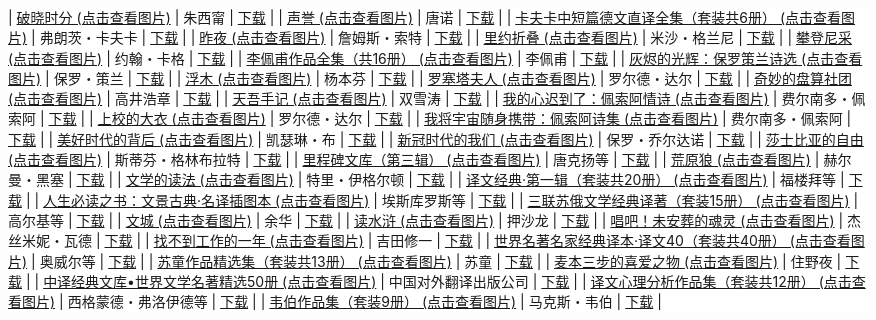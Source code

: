 | [破晓时分 (点击查看图片)](https://www.dushupai.com/attachment/2024/06/12/327f73f53f3f0c72.jpg) | 朱西甯 | [下载](https://url89.ctfile.com/f/31084289-1375493230-5de6c8?p=8866) |
| [声誉 (点击查看图片)](https://www.dushupai.com/attachment/2024/06/12/2336c56b20e119ff.jpg) | 唐诺 | [下载](https://url89.ctfile.com/f/31084289-1375493275-278681?p=8866) |
| [卡夫卡中短篇德文直译全集（套装共6册） (点击查看图片)](https://www.dushupai.com/attachment/2024/06/12/a15cb82d7aee23be.jpg) | 弗朗茨・卡夫卡 | [下载](https://url89.ctfile.com/f/31084289-1375493329-993645?p=8866) |
| [昨夜 (点击查看图片)](https://www.dushupai.com/attachment/2024/06/12/dcd9ba08b95aae67.jpg) | 詹姆斯・索特 | [下载](https://url89.ctfile.com/f/31084289-1375493422-c08ce3?p=8866) |
| [里约折叠 (点击查看图片)](https://www.dushupai.com/attachment/2024/06/12/96416fcaf4afb849.jpg) | 米沙・格兰尼 | [下载](https://url89.ctfile.com/f/31084289-1375493452-eb3a63?p=8866) |
| [攀登尼采 (点击查看图片)](https://www.dushupai.com/attachment/2024/06/12/26d8baa260c2d5a7.jpg) | 约翰・卡格 | [下载](https://url89.ctfile.com/f/31084289-1375493479-e7baa8?p=8866) |
| [李佩甫作品全集（共16册） (点击查看图片)](https://www.dushupai.com/attachment/2024/06/12/dfcc83e78952ac36.jpg) | 李佩甫 | [下载](https://url89.ctfile.com/f/31084289-1375493590-629a68?p=8866) |
| [灰烬的光辉：保罗策兰诗选 (点击查看图片)](https://www.dushupai.com/attachment/2024/06/12/cb185de31086d188.jpg) | 保罗・策兰 | [下载](https://url89.ctfile.com/f/31084289-1375493716-834b61?p=8866) |
| [浮木 (点击查看图片)](https://www.dushupai.com/attachment/2024/06/12/3a1aa52446114c6b.jpg) | 杨本芬 | [下载](https://url89.ctfile.com/f/31084289-1375493731-a2dea1?p=8866) |
| [罗塞塔夫人 (点击查看图片)](https://www.dushupai.com/attachment/2024/06/12/8d81666170f5b755.jpg) | 罗尔德・达尔 | [下载](https://url89.ctfile.com/f/31084289-1375493737-177581?p=8866) |
| [奇妙的盘算社团 (点击查看图片)](https://www.dushupai.com/attachment/2024/06/12/510db60ac3d974a2.jpg) | 高井浩章 | [下载](https://url89.ctfile.com/f/31084289-1375493755-6d2ec3?p=8866) |
| [天吾手记 (点击查看图片)](https://www.dushupai.com/attachment/2024/06/12/e89ab8991b5ad9b5.jpg) | 双雪涛 | [下载](https://url89.ctfile.com/f/31084289-1375493800-6736c7?p=8866) |
| [我的心迟到了：佩索阿情诗 (点击查看图片)](https://www.dushupai.com/attachment/2024/06/12/8a1e99cf845d111f.jpg) | 费尔南多・佩索阿 | [下载](https://url89.ctfile.com/f/31084289-1375493809-0d4478?p=8866) |
| [上校的大衣 (点击查看图片)](https://www.dushupai.com/attachment/2024/06/12/b426b1e4866bdfb9.jpg) | 罗尔德・达尔 | [下载](https://url89.ctfile.com/f/31084289-1375493869-0cd243?p=8866) |
| [我将宇宙随身携带：佩索阿诗集 (点击查看图片)](https://www.dushupai.com/attachment/2024/06/12/d0c2bf3331c01859.jpg) | 费尔南多・佩索阿 | [下载](https://url89.ctfile.com/f/31084289-1375493875-8ebc30?p=8866) |
| [美好时代的背后 (点击查看图片)](https://www.dushupai.com/attachment/2024/06/12/b363b2b208b8a4fc.jpg) | 凯瑟琳・布 | [下载](https://url89.ctfile.com/f/31084289-1375495399-0e9e0c?p=8866) |
| [新冠时代的我们 (点击查看图片)](https://www.dushupai.com/attachment/2024/06/12/e491d2b48c9d42d9.jpg) | 保罗・乔尔达诺 | [下载](https://url89.ctfile.com/f/31084289-1375495420-65c573?p=8866) |
| [莎士比亚的自由 (点击查看图片)](https://www.dushupai.com/attachment/2024/06/12/9e8dce0482905ea8.jpg) | 斯蒂芬・格林布拉特 | [下载](https://url89.ctfile.com/f/31084289-1375496479-715b72?p=8866) |
| [里程碑文库（第三辑） (点击查看图片)](https://www.dushupai.com/attachment/2024/06/12/96d47b63303fcc95.jpg) | 唐克扬等 | [下载](https://url89.ctfile.com/f/31084289-1375496881-d79a75?p=8866) |
| [荒原狼 (点击查看图片)](https://www.dushupai.com/attachment/2024/06/12/1d1bef2314acf072.jpg) | 赫尔曼・黑塞 | [下载](https://url89.ctfile.com/f/31084289-1375497058-c79f7c?p=8866) |
| [文学的读法 (点击查看图片)](https://www.dushupai.com/attachment/2024/06/12/8b84d78795346e02.jpg) | 特里・伊格尔顿 | [下载](https://url89.ctfile.com/f/31084289-1375497127-2181e6?p=8866) |
| [译文经典·第一辑（套装共20册） (点击查看图片)](https://www.dushupai.com/attachment/2024/06/12/1be4ad1d072c0178.jpg) | 福楼拜等 | [下载](https://url89.ctfile.com/f/31084289-1375497409-47086f?p=8866) |
| [人生必读之书：文景古典·名译插图本 (点击查看图片)](https://www.dushupai.com/attachment/2024/06/12/0628ceeb2356a172.jpg) | 埃斯库罗斯等 | [下载](https://url89.ctfile.com/f/31084289-1375497523-e093d0?p=8866) |
| [三联苏俄文学经典译著（套装15册） (点击查看图片)](https://www.dushupai.com/attachment/2024/06/12/9d9fc3cf21240bb7.jpg) | 高尔基等 | [下载](https://url89.ctfile.com/f/31084289-1375497571-7a9471?p=8866) |
| [文城 (点击查看图片)](https://www.dushupai.com/attachment/2024/06/12/b336ef7efab1d082.jpg) | 余华 | [下载](https://url89.ctfile.com/f/31084289-1375497568-d87c4f?p=8866) |
| [读水浒 (点击查看图片)](https://www.dushupai.com/attachment/2024/06/12/9163c302ecc70c2d.jpg) | 押沙龙 | [下载](https://url89.ctfile.com/f/31084289-1375497586-5c95ce?p=8866) |
| [唱吧！未安葬的魂灵 (点击查看图片)](https://www.dushupai.com/attachment/2024/06/12/8fde6674eb571efc.jpg) | 杰丝米妮・瓦德 | [下载](https://url89.ctfile.com/f/31084289-1375497583-c26717?p=8866) |
| [找不到工作的一年 (点击查看图片)](https://www.dushupai.com/attachment/2024/06/12/06b83ebd30713248.jpg) | 吉田修一 | [下载](https://url89.ctfile.com/f/31084289-1375497619-b0a991?p=8866) |
| [世界名著名家经典译本·译文40（套装共40册） (点击查看图片)](https://www.dushupai.com/attachment/2024/06/12/093a6c3caf554382.jpg) | 奥威尔等 | [下载](https://url89.ctfile.com/f/31084289-1375497904-e167f7?p=8866) |
| [苏童作品精选集（套装共13册） (点击查看图片)](https://www.dushupai.com/attachment/2024/06/12/f00b66ceca37c85f.jpg) | 苏童 | [下载](https://url89.ctfile.com/f/31084289-1375497748-a7ae4a?p=8866) |
| [麦本三步的喜爱之物 (点击查看图片)](https://www.dushupai.com/attachment/2024/06/12/2dab1d66d90308e3.jpg) | 住野夜 | [下载](https://url89.ctfile.com/f/31084289-1375497886-afc031?p=8866) |
| [中译经典文库•世界文学名著精选50册 (点击查看图片)](https://www.dushupai.com/attachment/2024/06/12/d1d62e914b08ccfe.jpg) | 中国对外翻译出版公司 | [下载](https://url89.ctfile.com/f/31084289-1375498132-8a1f72?p=8866) |
| [译文心理分析作品集（套装共12册） (点击查看图片)](https://www.dushupai.com/attachment/2024/06/12/e849f6d165b9bafd.jpg) | 西格蒙德・弗洛伊德等 | [下载](https://url89.ctfile.com/f/31084289-1375498315-9e8afd?p=8866) |
| [韦伯作品集（套装9册） (点击查看图片)](https://www.dushupai.com/attachment/2024/06/12/2ae6b0a01ad65401.jpg) | 马克斯・韦伯 | [下载](https://url89.ctfile.com/f/31084289-1375498366-dfd378?p=8866) |